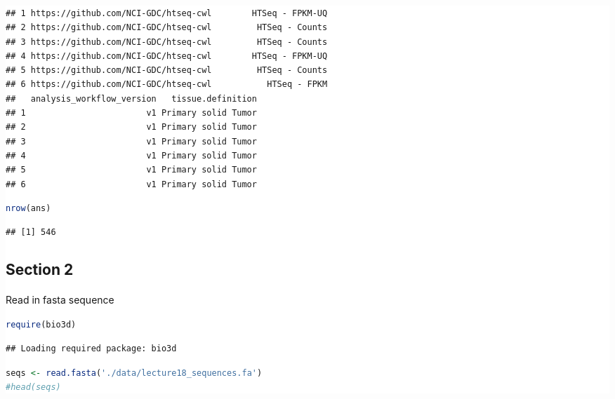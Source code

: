     ## 1 https://github.com/NCI-GDC/htseq-cwl        HTSeq - FPKM-UQ
    ## 2 https://github.com/NCI-GDC/htseq-cwl         HTSeq - Counts
    ## 3 https://github.com/NCI-GDC/htseq-cwl         HTSeq - Counts
    ## 4 https://github.com/NCI-GDC/htseq-cwl        HTSeq - FPKM-UQ
    ## 5 https://github.com/NCI-GDC/htseq-cwl         HTSeq - Counts
    ## 6 https://github.com/NCI-GDC/htseq-cwl           HTSeq - FPKM
    ##   analysis_workflow_version   tissue.definition
    ## 1                        v1 Primary solid Tumor
    ## 2                        v1 Primary solid Tumor
    ## 3                        v1 Primary solid Tumor
    ## 4                        v1 Primary solid Tumor
    ## 5                        v1 Primary solid Tumor
    ## 6                        v1 Primary solid Tumor

``` r
nrow(ans)
```

    ## [1] 546

## Section 2

Read in fasta sequence

``` r
require(bio3d)
```

    ## Loading required package: bio3d

``` r
seqs <- read.fasta('./data/lecture18_sequences.fa')
#head(seqs)
```
